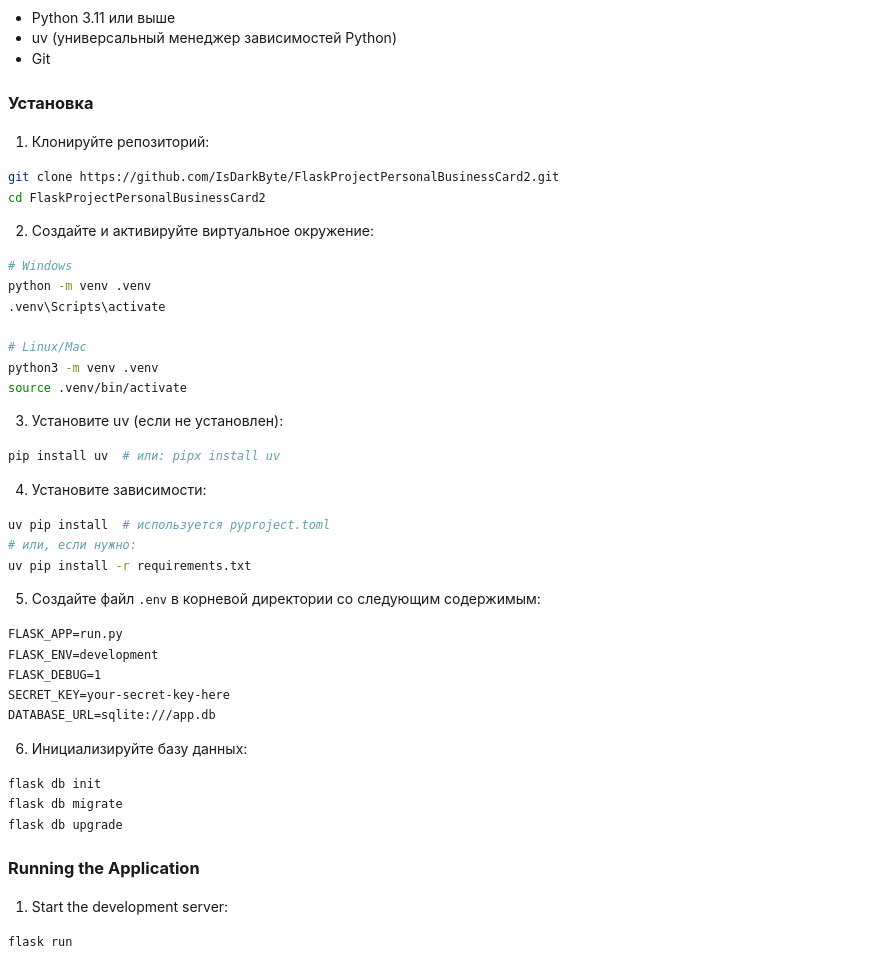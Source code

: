 - Python 3.11 или выше
- uv (универсальный менеджер зависимостей Python)
- Git

### Установка

1. Клонируйте репозиторий:
```bash
git clone https://github.com/IsDarkByte/FlaskProjectPersonalBusinessCard2.git
cd FlaskProjectPersonalBusinessCard2
```

2. Создайте и активируйте виртуальное окружение:
```bash
# Windows
python -m venv .venv
.venv\Scripts\activate

# Linux/Mac
python3 -m venv .venv
source .venv/bin/activate
```

3. Установите uv (если не установлен):
```bash
pip install uv  # или: pipx install uv
```

4. Установите зависимости:
```bash
uv pip install  # используется pyproject.toml
# или, если нужно:
uv pip install -r requirements.txt
```

5. Создайте файл `.env` в корневой директории со следующим содержимым:
```
FLASK_APP=run.py
FLASK_ENV=development
FLASK_DEBUG=1
SECRET_KEY=your-secret-key-here
DATABASE_URL=sqlite:///app.db
```

6. Инициализируйте базу данных:
```bash
flask db init
flask db migrate
flask db upgrade
```

### Running the Application

1. Start the development server:
```bash
flask run
```
